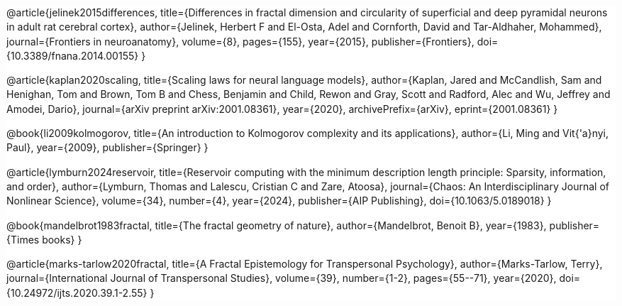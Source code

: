 @article{jelinek2015differences,
  title={Differences in fractal dimension and circularity of superficial and deep pyramidal neurons in adult rat cerebral cortex},
  author={Jelinek, Herbert F and El-Osta, Adel and Cornforth, David and Tar-Aldhaher, Mohammed},
  journal={Frontiers in neuroanatomy},
  volume={8},
  pages={155},
  year={2015},
  publisher={Frontiers},
  doi={10.3389/fnana.2014.00155}
}

@article{kaplan2020scaling,
  title={Scaling laws for neural language models},
  author={Kaplan, Jared and McCandlish, Sam and Henighan, Tom and Brown, Tom B and Chess, Benjamin and Child, Rewon and Gray, Scott and Radford, Alec and Wu, Jeffrey and Amodei, Dario},
  journal={arXiv preprint arXiv:2001.08361},
  year={2020},
  archivePrefix={arXiv},
  eprint={2001.08361}
}

@book{li2009kolmogorov,
  title={An introduction to Kolmogorov complexity and its applications},
  author={Li, Ming and Vit{\'a}nyi, Paul},
  year={2009},
  publisher={Springer}
}

@article{lymburn2024reservoir,
  title={Reservoir computing with the minimum description length principle: Sparsity, information, and order},
  author={Lymburn, Thomas and Lalescu, Cristian C and Zare, Atoosa},
  journal={Chaos: An Interdisciplinary Journal of Nonlinear Science},
  volume={34},
  number={4},
  year={2024},
  publisher={AIP Publishing},
  doi={10.1063/5.0189018}
}

@book{mandelbrot1983fractal,
  title={The fractal geometry of nature},
  author={Mandelbrot, Benoit B},
  year={1983},
  publisher={Times books}
}

@article{marks-tarlow2020fractal,
  title={A Fractal Epistemology for Transpersonal Psychology},
  author={Marks-Tarlow, Terry},
  journal={International Journal of Transpersonal Studies},
  volume={39},
  number={1-2},
  pages={55--71},
  year={2020},
  doi={10.24972/ijts.2020.39.1-2.55}
}
